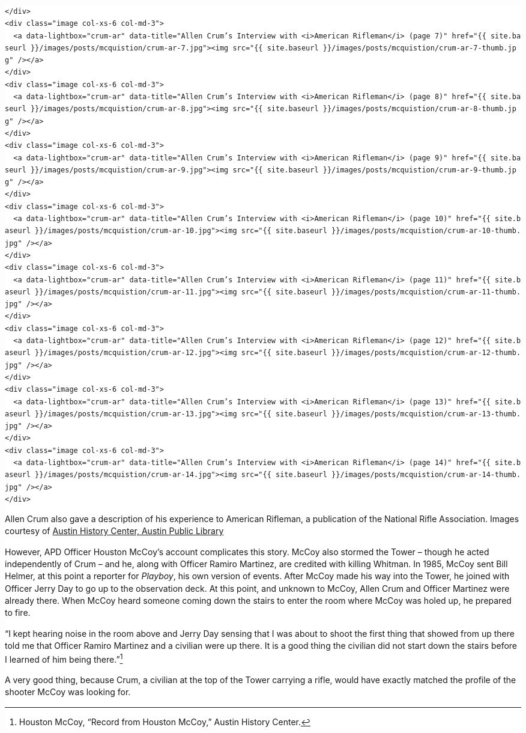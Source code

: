     </div>
    <div class="image col-xs-6 col-md-3">
      <a data-lightbox="crum-ar" data-title="Allen Crum’s Interview with <i>American Rifleman</i> (page 7)" href="{{ site.baseurl }}/images/posts/mcquistion/crum-ar-7.jpg"><img src="{{ site.baseurl }}/images/posts/mcquistion/crum-ar-7-thumb.jpg" /></a>
    </div>
    <div class="image col-xs-6 col-md-3">
      <a data-lightbox="crum-ar" data-title="Allen Crum’s Interview with <i>American Rifleman</i> (page 8)" href="{{ site.baseurl }}/images/posts/mcquistion/crum-ar-8.jpg"><img src="{{ site.baseurl }}/images/posts/mcquistion/crum-ar-8-thumb.jpg" /></a>
    </div>
    <div class="image col-xs-6 col-md-3">
      <a data-lightbox="crum-ar" data-title="Allen Crum’s Interview with <i>American Rifleman</i> (page 9)" href="{{ site.baseurl }}/images/posts/mcquistion/crum-ar-9.jpg"><img src="{{ site.baseurl }}/images/posts/mcquistion/crum-ar-9-thumb.jpg" /></a>
    </div>
    <div class="image col-xs-6 col-md-3">
      <a data-lightbox="crum-ar" data-title="Allen Crum’s Interview with <i>American Rifleman</i> (page 10)" href="{{ site.baseurl }}/images/posts/mcquistion/crum-ar-10.jpg"><img src="{{ site.baseurl }}/images/posts/mcquistion/crum-ar-10-thumb.jpg" /></a>
    </div>
    <div class="image col-xs-6 col-md-3">
      <a data-lightbox="crum-ar" data-title="Allen Crum’s Interview with <i>American Rifleman</i> (page 11)" href="{{ site.baseurl }}/images/posts/mcquistion/crum-ar-11.jpg"><img src="{{ site.baseurl }}/images/posts/mcquistion/crum-ar-11-thumb.jpg" /></a>
    </div>
    <div class="image col-xs-6 col-md-3">
      <a data-lightbox="crum-ar" data-title="Allen Crum’s Interview with <i>American Rifleman</i> (page 12)" href="{{ site.baseurl }}/images/posts/mcquistion/crum-ar-12.jpg"><img src="{{ site.baseurl }}/images/posts/mcquistion/crum-ar-12-thumb.jpg" /></a>
    </div>
    <div class="image col-xs-6 col-md-3">
      <a data-lightbox="crum-ar" data-title="Allen Crum’s Interview with <i>American Rifleman</i> (page 13)" href="{{ site.baseurl }}/images/posts/mcquistion/crum-ar-13.jpg"><img src="{{ site.baseurl }}/images/posts/mcquistion/crum-ar-13-thumb.jpg" /></a>
    </div>
    <div class="image col-xs-6 col-md-3">
      <a data-lightbox="crum-ar" data-title="Allen Crum’s Interview with <i>American Rifleman</i> (page 14)" href="{{ site.baseurl }}/images/posts/mcquistion/crum-ar-14.jpg"><img src="{{ site.baseurl }}/images/posts/mcquistion/crum-ar-14-thumb.jpg" /></a>
    </div>
  </div>

  <p class="caption">
    Allen Crum also gave a description of his experience to American Rifleman, a publication of the National Rifle Association. <span class="credit"> Images courtesy of <a href="http://library.austintexas.gov/ahc/about-us">Austin History Center, Austin Public Library</a></span>
  </p>
</div>

However, APD Officer Houston McCoy’s account complicates this story. McCoy also stormed the Tower – though he acted independently of Crum – and he, along with Officer Ramiro Martinez, are credited with killing Whitman. In 1985, McCoy sent Bill Helmer, at this point a reporter for _Playboy_, his own version of events. After McCoy made his way into the Tower, he joined with Officer Jerry Day to go up to the observation deck. At this point, and unknown to McCoy, Allen Crum and Officer Martinez were already there. When McCoy heard someone coming down the stairs to enter the room where McCoy was holed up, he prepared to fire.

“I kept hearing noise in the room above and Jerry Day sensing that I was about to shoot the first thing that showed from up there told me that Officer Ramiro Martinez and a civilian were up there. It is a good thing the civilian did not start down the stairs before I learned of him being there.”[^8]

A very good thing, because Crum, a civilian at the top of the Tower carrying a rifle, would have exactly matched the profile of the shooter McCoy was looking for.


[^1]: This is a bit of a fraught claim. Though commonly referred to as the first mass school shooting, it’s probably more accurate to say that it was the first mass school shooting broadcast live (or very close to it) into people’s homes. There have been numerous other instances of mass violence, many of them inside of public schools. For more information on the history of public violence in the United States, see [Maria’s essay](/a-brief-history-of-mass-shootings).
[^2]: Gary Lavergne, _A Sniper in the Tower: The Charles Whitman Murders_ (Denton, Tex: University of North Texas Press, 1997).
[^3]: Houston McCoy, “Record from Houston McCoy,” Archival document, AR.2000.002, Box 12, Folder 16. Austin History Center.
[^4]: And the police definitely couldn’t, though due to lack of preparation rather than incompetence. Gary Lavergne’s _Sniper in the Tower_ does a good job of portraying the confusion and panic that gripped campus that day, and [Justin’s essay][krueger] delves further into just how unprepared the police department was for this kind of situation and what measures the adopted afterwards.
[^5]: Allen Crum, “Text for Article in _American Rifleman_.” Archival document, n.d. AR.2000.002, Box 12, Folder 12. Austin History Center.
[^6]: “Bravery Awards” _The Austin American_, Sept 18, 1966.
[^7]: “Optimists to Honor Crum for his Deed,” _The Austin Statesman_, Aug 22, 1966.
[^8]: Houston McCoy, “Record from Houston McCoy,” Austin History Center.
[^9]: Houston McCoy, “Record from Houston McCoy,“ Austin History Center.
[^10]: Pamela Colloff, “The Reckoning,” _Texas Monthly_, April 2016, 95-97.
[mock-shootings]: http://www.nytimes.com/2015/12/13/us/gun-advocates-demonstrate-outside-university-of-texas-campus.html?_r=0
[resistance]: http://kut.org/post/ut-groups-protest-ahead-first-meeting-campus-carry-policy
[dildos]: http://www.theguardian.com/us-news/2015/oct/12/texas-guns-prompts-debate-over-dildos
[mass-farting]: http://www.chron.com/about/article/ut-austin-texas-dildos-mass-farting-fart-protest-6694231.php
[gun-culture]: {{ site.baseurl}}/texas-gun-culture-and-the-ut-tower-shooting
[connally]: {{ site.baseurl }}/texas-gun-culture-and-the-ut-tower-shooting
[testimony]: http://www.chron.com/about/article/Whitman-victim-testifies-against-open-carry-6077967.php
[krueger]: {{ site.baseurl }}/policing